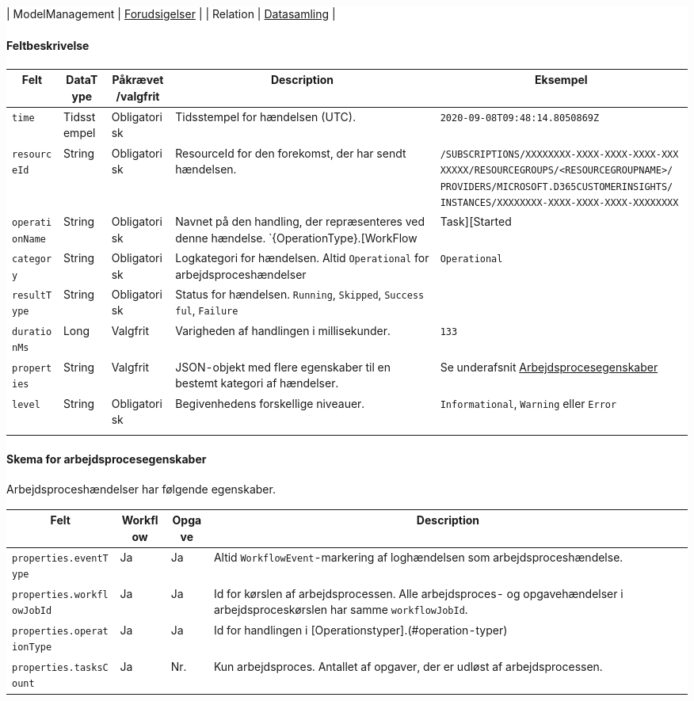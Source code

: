 | ModelManagement   | [Forudsigelser](custom-models.md)                                           |
| Relation      | [Datasamling](relationships.md)                                           |

#### <a name="field-description"></a>Feltbeskrivelse

| Felt           | DataType  | Påkrævet/valgfrit | Description                                                                                                                                                   | Eksempel                                                                                                                                                                  |
| --------------- | --------- | ----------------- | ------------------------------------------------------------------------------------------------------------------------------------------------------------- | ------------------------------------------------------------------------------------------------------------------------------------------------------------------------ |
| `time`          | Tidsstempel | Obligatorisk          | Tidsstempel for hændelsen (UTC).                                                                                                                                 | `2020-09-08T09:48:14.8050869Z`                                                                                                                                           |
| `resourceId`    | String    | Obligatorisk          | ResourceId for den forekomst, der har sendt hændelsen.                                                                                                            | `/SUBSCRIPTIONS/XXXXXXXX-XXXX-XXXX-XXXX-XXXXXXXX/RESOURCEGROUPS/<RESOURCEGROUPNAME>/`<br>`PROVIDERS/MICROSOFT.D365CUSTOMERINSIGHTS/`<br>`INSTANCES/XXXXXXXX-XXXX-XXXX-XXXX-XXXXXXXX` |
| `operationName` | String    | Obligatorisk          | Navnet på den handling, der repræsenteres ved denne hændelse. `{OperationType}.[WorkFlow|Task][Started|Completed]`. Se [operationstyper](#operation-types), der kan henvises til. | `Segmentation.WorkflowStarted`,<br> `Segmentation.TaskStarted`, <br> `Segmentation.TaskCompleted`, <br> `Segmentation.WorkflowCompleted`                                 |
| `category`      | String    | Obligatorisk          | Logkategori for hændelsen. Altid `Operational` for arbejdsproceshændelser                                                                                           | `Operational`                                                                                                                                                            | 
| `resultType`    | String    | Obligatorisk          | Status for hændelsen. `Running`, `Skipped`, `Successful`, `Failure`                                                                                            |                                                                                                                                                                          |
| `durationMs`    | Long      | Valgfrit          | Varigheden af handlingen i millisekunder.                                                                                                                    | `133`                                                                                                                                                                    |
| `properties`    | String    | Valgfrit          | JSON-objekt med flere egenskaber til en bestemt kategori af hændelser.                                                                                        | Se underafsnit [Arbejdsprocesegenskaber](#workflow-properties-schema)                                                                                                       |
| `level`         | String    | Obligatorisk          | Begivenhedens forskellige niveauer.                                                                                                                                  | `Informational`, `Warning` eller `Error`                                                                                                                                   |
|                 |

#### <a name="workflow-properties-schema"></a>Skema for arbejdsprocesegenskaber

Arbejdsproceshændelser har følgende egenskaber.

| Felt              | Workflow | Opgave | Description            |
| ------------------------------- | -------- | ---- | ----------- |
| `properties.eventType`                       | Ja      | Ja  | Altid `WorkflowEvent`-markering af loghændelsen som arbejdsproceshændelse.                                                                                                                                                                                                |
| `properties.workflowJobId`                   | Ja      | Ja  | Id for kørslen af arbejdsprocessen. Alle arbejdsproces- og opgavehændelser i arbejdsproceskørslen har samme `workflowJobId`.                                                                                                                                   |
| `properties.operationType`                   | Ja      | Ja  | Id for handlingen i [Operationstyper].(#operation-typer)                                                                                                                                                                                       |
| `properties.tasksCount`                      | Ja      | Nr.   | Kun arbejdsproces. Antallet af opgaver, der er udløst af arbejdsprocessen.                                                                                                                                                                                                       |
